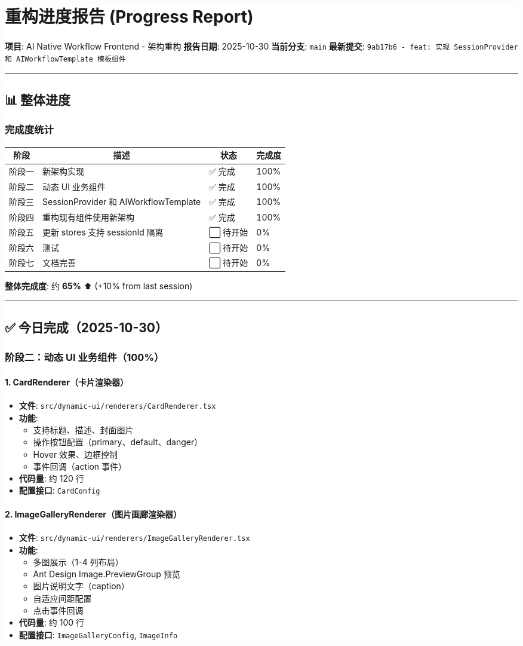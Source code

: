 # 重构进度报告 (Progress Report)

**项目**: AI Native Workflow Frontend - 架构重构
**报告日期**: 2025-10-30
**当前分支**: `main`
**最新提交**: `9ab17b6 - feat: 实现 SessionProvider 和 AIWorkflowTemplate 模板组件`

---

## 📊 整体进度

### 完成度统计

| 阶段 | 描述 | 状态 | 完成度 |
|------|------|------|--------|
| 阶段一 | 新架构实现 | ✅ 完成 | 100% |
| 阶段二 | 动态 UI 业务组件 | ✅ 完成 | 100% |
| 阶段三 | SessionProvider 和 AIWorkflowTemplate | ✅ 完成 | 100% |
| 阶段四 | 重构现有组件使用新架构 | ✅ 完成 | 100% |
| 阶段五 | 更新 stores 支持 sessionId 隔离 | ⬜ 待开始 | 0% |
| 阶段六 | 测试 | ⬜ 待开始 | 0% |
| 阶段七 | 文档完善 | ⬜ 待开始 | 0% |

**整体完成度**: 约 **65%** ⬆️ (+10% from last session)

---

## ✅ 今日完成（2025-10-30）

### 阶段二：动态 UI 业务组件（100%）

#### 1. CardRenderer（卡片渲染器）
- **文件**: `src/dynamic-ui/renderers/CardRenderer.tsx`
- **功能**:
  - 支持标题、描述、封面图片
  - 操作按钮配置（primary、default、danger）
  - Hover 效果、边框控制
  - 事件回调（action 事件）
- **代码量**: 约 120 行
- **配置接口**: `CardConfig`

#### 2. ImageGalleryRenderer（图片画廊渲染器）
- **文件**: `src/dynamic-ui/renderers/ImageGalleryRenderer.tsx`
- **功能**:
  - 多图展示（1-4 列布局）
  - Ant Design Image.PreviewGroup 预览
  - 图片说明文字（caption）
  - 自适应间距配置
  - 点击事件回调
- **代码量**: 约 100 行
- **配置接口**: `ImageGalleryConfig`, `ImageInfo`
